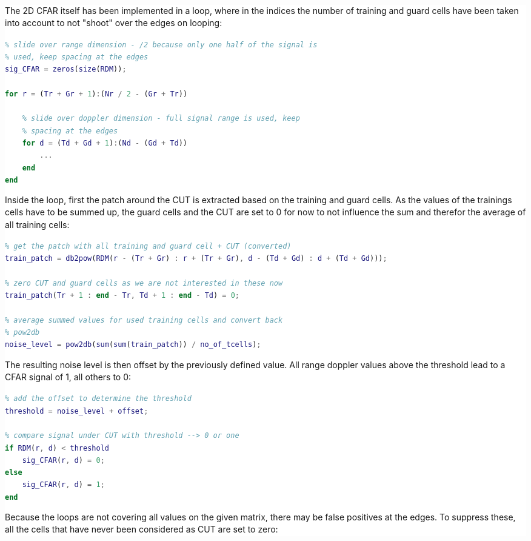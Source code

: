 The 2D CFAR itself has been implemented in a loop, where in the indices the
number of training and guard cells have been taken into account to not "shoot"
over the edges on looping:

```MATLAB
% slide over range dimension - /2 because only one half of the signal is
% used, keep spacing at the edges
sig_CFAR = zeros(size(RDM));

for r = (Tr + Gr + 1):(Nr / 2 - (Gr + Tr))

    % slide over doppler dimension - full signal range is used, keep
    % spacing at the edges
    for d = (Td + Gd + 1):(Nd - (Gd + Td))
        ...
    end
end
```

Inside the loop, first the patch around the CUT is extracted based on the
training and guard cells. As the values of the trainings cells have to be
summed up, the guard cells and the CUT are set to 0 for now to not influence the
sum and therefor the average of all training cells:

```MATLAB
% get the patch with all training and guard cell + CUT (converted)
train_patch = db2pow(RDM(r - (Tr + Gr) : r + (Tr + Gr), d - (Td + Gd) : d + (Td + Gd)));

% zero CUT and guard cells as we are not interested in these now
train_patch(Tr + 1 : end - Tr, Td + 1 : end - Td) = 0;

% average summed values for used training cells and convert back
% pow2db
noise_level = pow2db(sum(sum(train_patch)) / no_of_tcells);
```

The resulting noise level is then offset by the previously defined value. All
range doppler values above the threshold lead to a CFAR signal of 1, all others
to 0:

```MATLAB
% add the offset to determine the threshold
threshold = noise_level + offset;

% compare signal under CUT with threshold --> 0 or one
if RDM(r, d) < threshold
    sig_CFAR(r, d) = 0;
else
    sig_CFAR(r, d) = 1;
end
```

Because the loops are not covering all values on the given matrix, there may be
false positives at the edges. To suppress these, all the cells that have never
been considered as CUT are set to zero:
